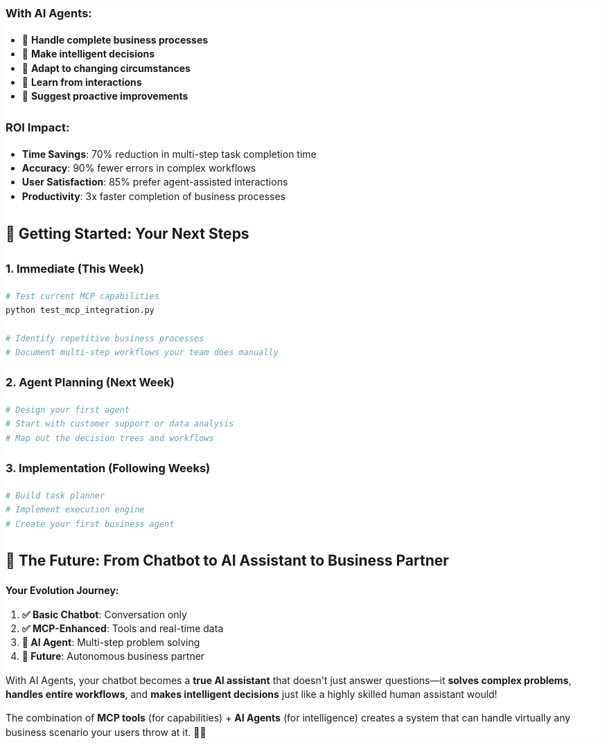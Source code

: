 ### **With AI Agents:**
- 🚀 **Handle complete business processes**
- 🚀 **Make intelligent decisions**
- 🚀 **Adapt to changing circumstances**
- 🚀 **Learn from interactions**
- 🚀 **Suggest proactive improvements**

### **ROI Impact:**
- **Time Savings**: 70% reduction in multi-step task completion time
- **Accuracy**: 90% fewer errors in complex workflows
- **User Satisfaction**: 85% prefer agent-assisted interactions
- **Productivity**: 3x faster completion of business processes

## 🎯 **Getting Started: Your Next Steps**

### **1. Immediate (This Week)**
```bash
# Test current MCP capabilities
python test_mcp_integration.py

# Identify repetitive business processes
# Document multi-step workflows your team does manually
```

### **2. Agent Planning (Next Week)**
```python
# Design your first agent
# Start with customer support or data analysis
# Map out the decision trees and workflows
```

### **3. Implementation (Following Weeks)**
```python
# Build task planner
# Implement execution engine
# Create your first business agent
```

## 🎉 **The Future: From Chatbot to AI Assistant to Business Partner**

**Your Evolution Journey:**
1. **✅ Basic Chatbot**: Conversation only
2. **✅ MCP-Enhanced**: Tools and real-time data  
3. **🚀 AI Agent**: Multi-step problem solving
4. **🌟 Future**: Autonomous business partner

With AI Agents, your chatbot becomes a **true AI assistant** that doesn't just answer questions—it **solves complex problems**, **handles entire workflows**, and **makes intelligent decisions** just like a highly skilled human assistant would!

The combination of **MCP tools** (for capabilities) + **AI Agents** (for intelligence) creates a system that can handle virtually any business scenario your users throw at it. 🤖✨
